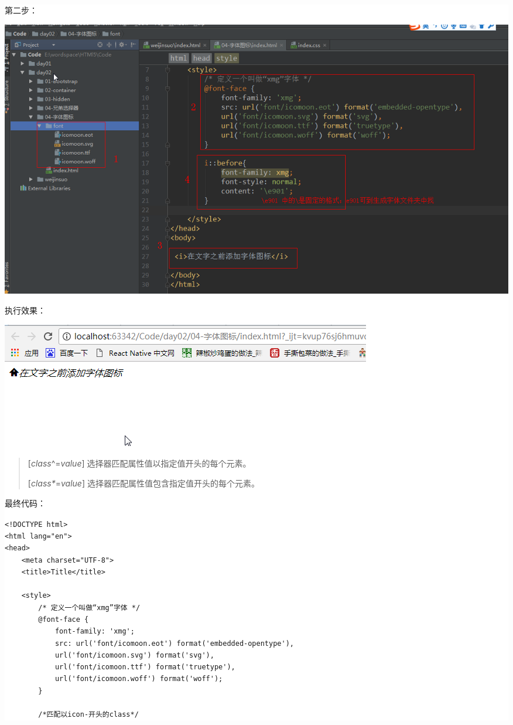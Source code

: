 第二步：

![](17.png)

执行效果：

![![img](](19.png)

> [*class*^=*value*] 选择器匹配属性值以指定值开头的每个元素。
>
> [*class\**=*value*] 选择器匹配属性值包含指定值开头的每个元素。

最终代码：

```
<!DOCTYPE html>
<html lang="en">
<head>
    <meta charset="UTF-8">
    <title>Title</title>

    <style>
        /* 定义一个叫做“xmg”字体 */
        @font-face {
            font-family: 'xmg';
            src: url('font/icomoon.eot') format('embedded-opentype'),
            url('font/icomoon.svg') format('svg'),
            url('font/icomoon.ttf') format('truetype'),
            url('font/icomoon.woff') format('woff');
        }
        
        /*匹配以icon-开头的class*/
```